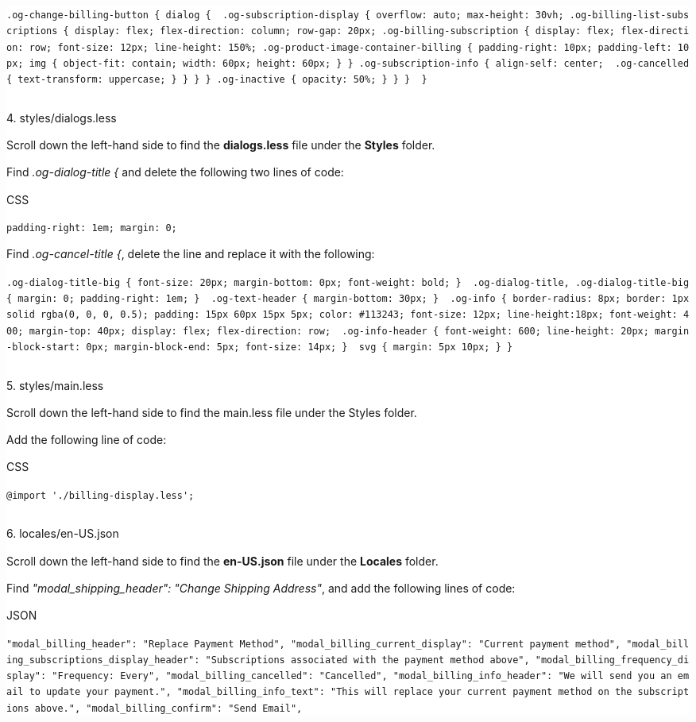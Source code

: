 `.og-change-billing-button { dialog {  .og-subscription-display { overflow: auto; max-height: 30vh; .og-billing-list-subscriptions { display: flex; flex-direction: column; row-gap: 20px; .og-billing-subscription { display: flex; flex-direction: row; font-size: 12px; line-height: 150%; .og-product-image-container-billing { padding-right: 10px; padding-left: 10px; img { object-fit: contain; width: 60px; height: 60px; } } .og-subscription-info { align-self: center;  .og-cancelled { text-transform: uppercase; } } } } .og-inactive { opacity: 50%; } } }  }`

## 

4\. styles/dialogs.less

[](#4-stylesdialogsless)

Scroll down the left-hand side to find the **dialogs.less** file under the **Styles** folder.

Find _.og-dialog-title {_ and delete the following two lines of code:

CSS

`padding-right: 1em; margin: 0;`

Find _.og-cancel-title {_, delete the line and replace it with the following:

`.og-dialog-title-big { font-size: 20px; margin-bottom: 0px; font-weight: bold; }  .og-dialog-title, .og-dialog-title-big { margin: 0; padding-right: 1em; }  .og-text-header { margin-bottom: 30px; }  .og-info { border-radius: 8px; border: 1px solid rgba(0, 0, 0, 0.5); padding: 15px 60px 15px 5px; color: #113243; font-size: 12px; line-height:18px; font-weight: 400; margin-top: 40px; display: flex; flex-direction: row;  .og-info-header { font-weight: 600; line-height: 20px; margin-block-start: 0px; margin-block-end: 5px; font-size: 14px; }  svg { margin: 5px 10px; } }`

## 

5\. styles/main.less

[](#5-stylesmainless)

Scroll down the left-hand side to find the main.less file under the Styles folder.

Add the following line of code:

CSS

`@import './billing-display.less';`

## 

6\. locales/en-US.json

[](#6-localesen-usjson)

Scroll down the left-hand side to find the **en-US.json** file under the **Locales** folder.

Find _"modal\_shipping\_header": "Change Shipping Address"_, and add the following lines of code:

JSON

`"modal_billing_header": "Replace Payment Method", "modal_billing_current_display": "Current payment method", "modal_billing_subscriptions_display_header": "Subscriptions associated with the payment method above", "modal_billing_frequency_display": "Frequency: Every", "modal_billing_cancelled": "Cancelled", "modal_billing_info_header": "We will send you an email to update your payment.", "modal_billing_info_text": "This will replace your current payment method on the subscriptions above.", "modal_billing_confirm": "Send Email",`

